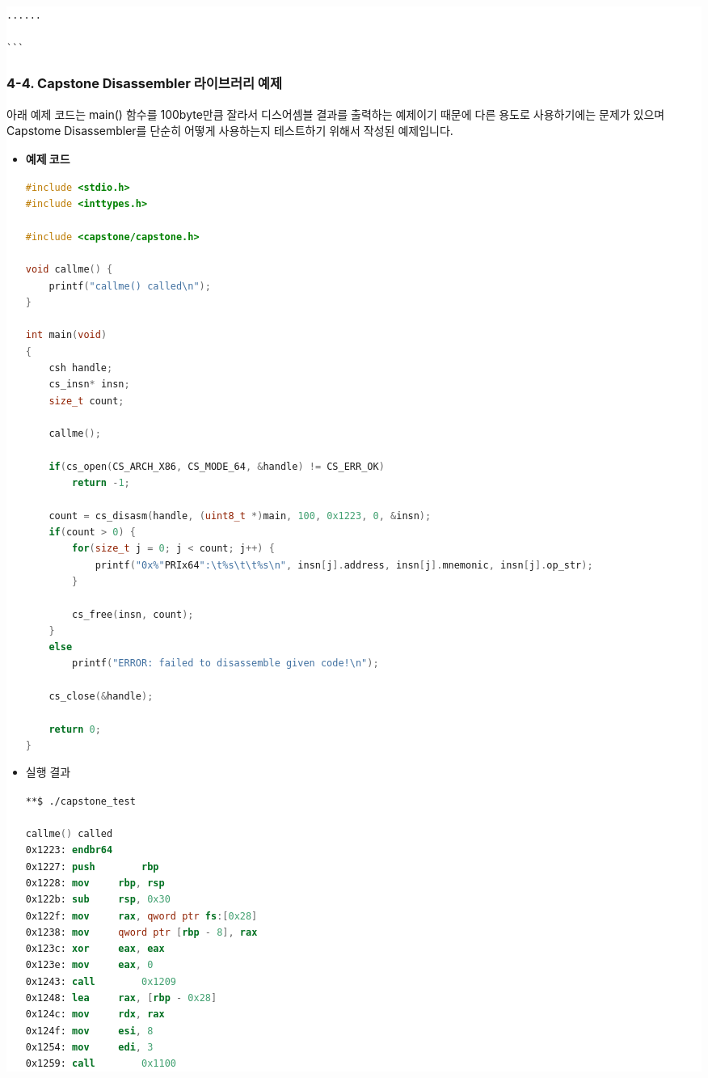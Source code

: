     ......
    
    ```
    

### 4-4. Capstone Disassembler 라이브러리 예제

아래 예제 코드는 main() 함수를 100byte만큼 잘라서 디스어셈블 결과를 출력하는 예제이기 때문에 다른 용도로 사용하기에는 문제가 있으며 Capstome Disassembler를 단순히 어떻게 사용하는지 테스트하기 위해서 작성된 예제입니다.

- **예제 코드**
    
    ```c
    #include <stdio.h>
    #include <inttypes.h>
    
    #include <capstone/capstone.h>
    
    void callme() {
    	printf("callme() called\n");
    }
    
    int main(void)
    {
    	csh handle;
    	cs_insn* insn;
    	size_t count;
    
    	callme();
    
    	if(cs_open(CS_ARCH_X86, CS_MODE_64, &handle) != CS_ERR_OK)
    		return -1;
    
    	count = cs_disasm(handle, (uint8_t *)main, 100, 0x1223, 0, &insn);
    	if(count > 0) {
    		for(size_t j = 0; j < count; j++) {
    			printf("0x%"PRIx64":\t%s\t\t%s\n", insn[j].address, insn[j].mnemonic, insn[j].op_str);
    		}
    
    		cs_free(insn, count);
    	}
    	else
    		printf("ERROR: failed to disassemble given code!\n");
    
    	cs_close(&handle);
    
    	return 0;
    }
    
    ```
    

- 실행 결과
    
    ```nasm
    **$ ./capstone_test
    
    callme() called
    0x1223:	endbr64		
    0x1227:	push		rbp
    0x1228:	mov		rbp, rsp
    0x122b:	sub		rsp, 0x30
    0x122f:	mov		rax, qword ptr fs:[0x28]
    0x1238:	mov		qword ptr [rbp - 8], rax
    0x123c:	xor		eax, eax
    0x123e:	mov		eax, 0
    0x1243:	call		0x1209
    0x1248:	lea		rax, [rbp - 0x28]
    0x124c:	mov		rdx, rax
    0x124f:	mov		esi, 8
    0x1254:	mov		edi, 3
    0x1259:	call		0x1100